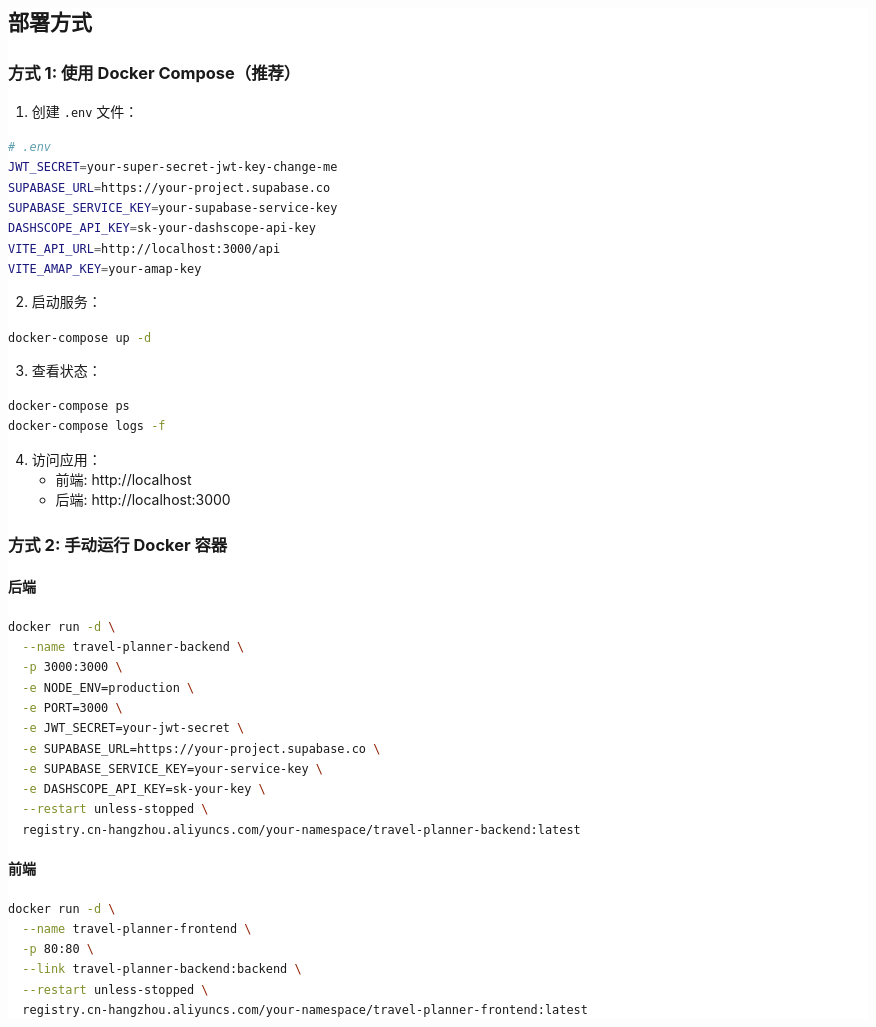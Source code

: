 ## 部署方式

### 方式 1: 使用 Docker Compose（推荐）

1. 创建 `.env` 文件：

```bash
# .env
JWT_SECRET=your-super-secret-jwt-key-change-me
SUPABASE_URL=https://your-project.supabase.co
SUPABASE_SERVICE_KEY=your-supabase-service-key
DASHSCOPE_API_KEY=sk-your-dashscope-api-key
VITE_API_URL=http://localhost:3000/api
VITE_AMAP_KEY=your-amap-key
```

2. 启动服务：

```bash
docker-compose up -d
```

3. 查看状态：

```bash
docker-compose ps
docker-compose logs -f
```

4. 访问应用：
   - 前端: http://localhost
   - 后端: http://localhost:3000

### 方式 2: 手动运行 Docker 容器

#### 后端

```bash
docker run -d \
  --name travel-planner-backend \
  -p 3000:3000 \
  -e NODE_ENV=production \
  -e PORT=3000 \
  -e JWT_SECRET=your-jwt-secret \
  -e SUPABASE_URL=https://your-project.supabase.co \
  -e SUPABASE_SERVICE_KEY=your-service-key \
  -e DASHSCOPE_API_KEY=sk-your-key \
  --restart unless-stopped \
  registry.cn-hangzhou.aliyuncs.com/your-namespace/travel-planner-backend:latest
```

#### 前端

```bash
docker run -d \
  --name travel-planner-frontend \
  -p 80:80 \
  --link travel-planner-backend:backend \
  --restart unless-stopped \
  registry.cn-hangzhou.aliyuncs.com/your-namespace/travel-planner-frontend:latest
```
